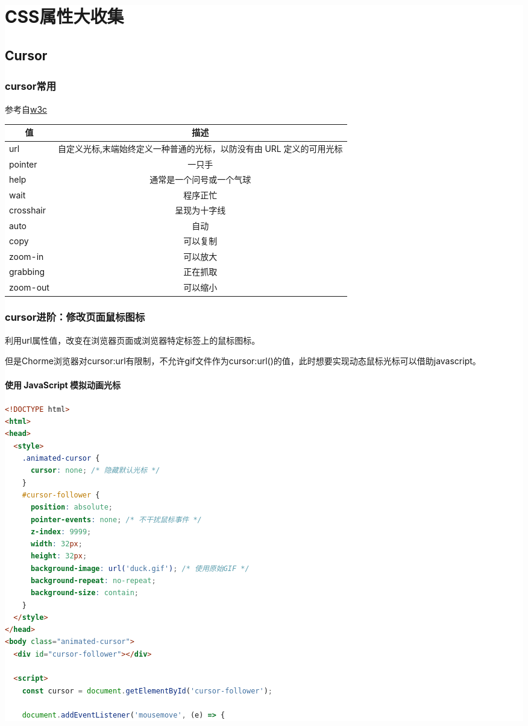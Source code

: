 # CSS属性大收集

## Cursor

### cursor常用

参考自[w3c](https://www.w3school.com.cn/tiy/t.asp?f=eg_csse_cursor)

| 值        |                             描述                             |
| --------- | :----------------------------------------------------------: |
| url       | 自定义光标,末端始终定义一种普通的光标，以防没有由 URL 定义的可用光标 |
| pointer   |                            一只手                            |
| help      |                   通常是一个问号或一个气球                   |
| wait      |                           程序正忙                           |
| crosshair |                         呈现为十字线                         |
| auto      |                             自动                             |
| copy      |                           可以复制                           |
| zoom-in   |                           可以放大                           |
| grabbing  |                           正在抓取                           |
| zoom-out  |                           可以缩小                           |

### cursor进阶：修改页面鼠标图标

利用url属性值，改变在浏览器页面或浏览器特定标签上的鼠标图标。

但是Chorme浏览器对cursor:url有限制，不允许gif文件作为cursor:url()的值，此时想要实现动态鼠标光标可以借助javascript。

#### **使用 JavaScript 模拟动画光标**

```html
<!DOCTYPE html>
<html>
<head>
  <style>
    .animated-cursor {
      cursor: none; /* 隐藏默认光标 */
    }
    #cursor-follower {
      position: absolute;
      pointer-events: none; /* 不干扰鼠标事件 */
      z-index: 9999;
      width: 32px;
      height: 32px;
      background-image: url('duck.gif'); /* 使用原始GIF */
      background-repeat: no-repeat;
      background-size: contain;
    }
  </style>
</head>
<body class="animated-cursor">
  <div id="cursor-follower"></div>

  <script>
    const cursor = document.getElementById('cursor-follower');
    
    document.addEventListener('mousemove', (e) => {
```
